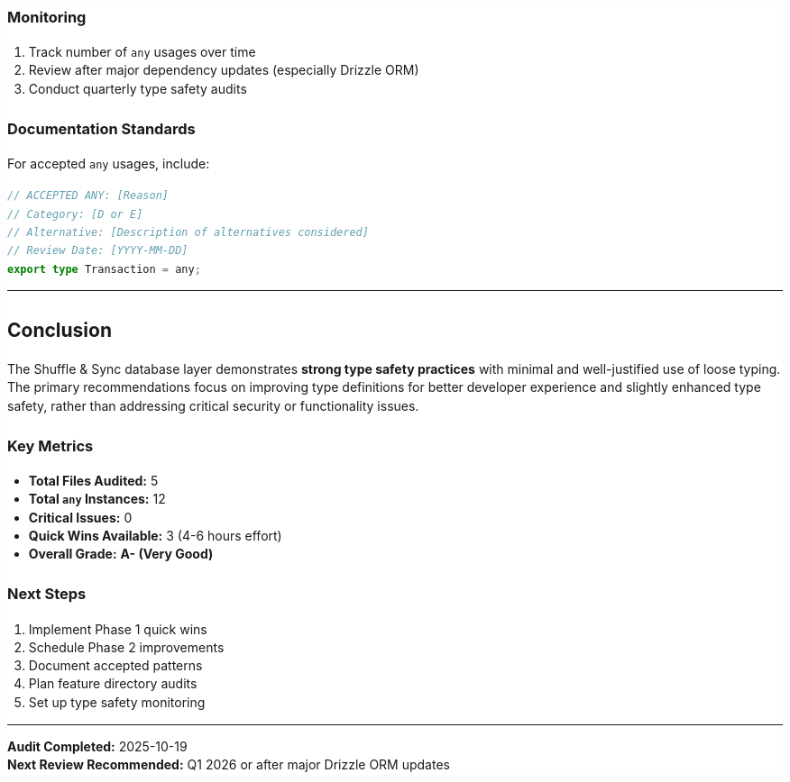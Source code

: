 ### Monitoring

1. Track number of `any` usages over time
2. Review after major dependency updates (especially Drizzle ORM)
3. Conduct quarterly type safety audits

### Documentation Standards

For accepted `any` usages, include:

```typescript
// ACCEPTED ANY: [Reason]
// Category: [D or E]
// Alternative: [Description of alternatives considered]
// Review Date: [YYYY-MM-DD]
export type Transaction = any;
```

---

## Conclusion

The Shuffle & Sync database layer demonstrates **strong type safety practices** with minimal and well-justified use of loose typing. The primary recommendations focus on improving type definitions for better developer experience and slightly enhanced type safety, rather than addressing critical security or functionality issues.

### Key Metrics

- **Total Files Audited:** 5
- **Total `any` Instances:** 12
- **Critical Issues:** 0
- **Quick Wins Available:** 3 (4-6 hours effort)
- **Overall Grade:** **A- (Very Good)**

### Next Steps

1. Implement Phase 1 quick wins
2. Schedule Phase 2 improvements
3. Document accepted patterns
4. Plan feature directory audits
5. Set up type safety monitoring

---

**Audit Completed:** 2025-10-19  
**Next Review Recommended:** Q1 2026 or after major Drizzle ORM updates


  [queryName: string]: {